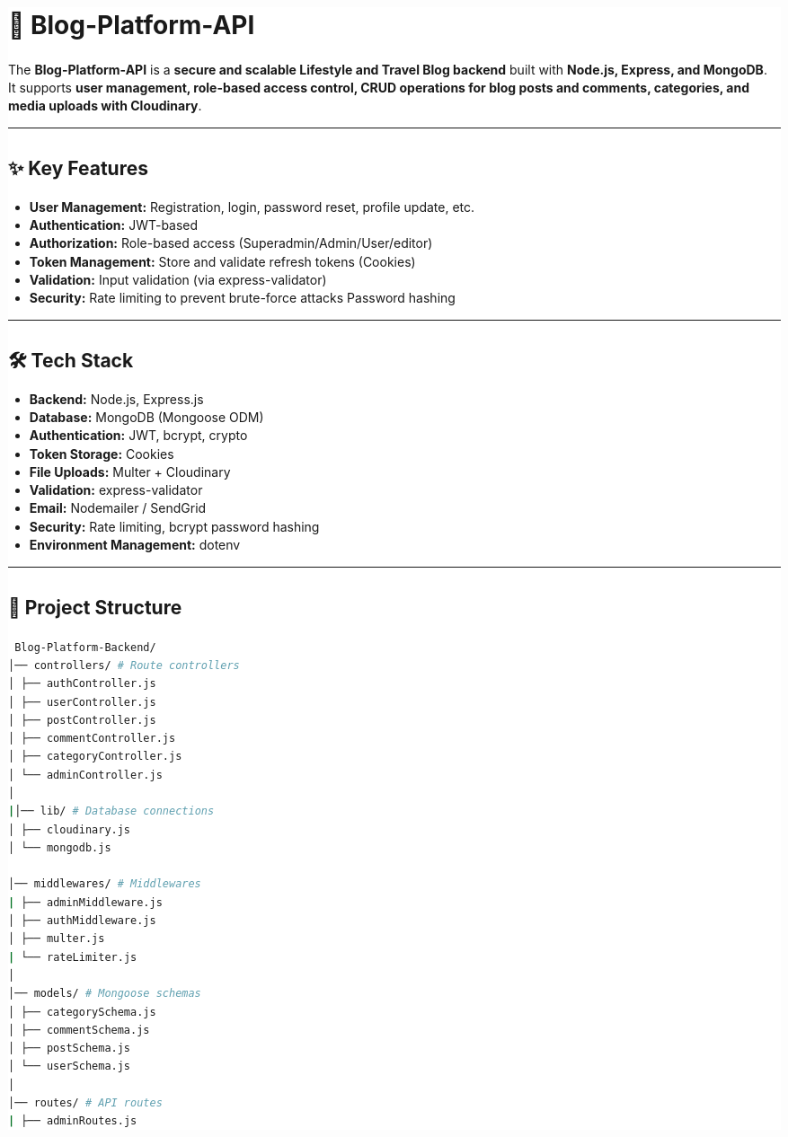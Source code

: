 # 🚀 Blog-Platform-API  

The **Blog-Platform-API** is a **secure and scalable Lifestyle and Travel Blog backend** built with **Node.js, Express, and MongoDB**.  
It supports **user management, role-based access control, CRUD operations for blog posts and comments, categories, and media uploads with Cloudinary**.  

---

## ✨ Key Features 
- **User Management:** Registration, login, password reset, profile update, etc. 
- **Authentication:** JWT-based 
- **Authorization:** Role-based access (Superadmin/Admin/User/editor) 
- **Token Management:** Store and validate refresh tokens (Cookies) 
- **Validation:** Input validation (via express-validator) 
- **Security:** Rate limiting to prevent brute-force attacks Password hashing 


---

## 🛠 Tech Stack
- **Backend:** Node.js, Express.js  
- **Database:** MongoDB (Mongoose ODM)  
- **Authentication:** JWT, bcrypt, crypto  
- **Token Storage:** Cookies 
- **File Uploads:** Multer + Cloudinary  
- **Validation:** express-validator  
- **Email:** Nodemailer / SendGrid  
- **Security:** Rate limiting, bcrypt password hashing  
- **Environment Management:** dotenv  

---

## 📂 Project Structure  
```bash
 Blog-Platform-Backend/
│── controllers/ # Route controllers
│ ├── authController.js
│ ├── userController.js
│ ├── postController.js
│ ├── commentController.js
│ ├── categoryController.js
│ └── adminController.js
│
|│── lib/ # Database connections
│ ├── cloudinary.js
│ └── mongodb.js

│── middlewares/ # Middlewares
| ├── adminMiddleware.js
│ ├── authMiddleware.js
│ ├── multer.js
| └── rateLimiter.js
│
│── models/ # Mongoose schemas
│ ├── categorySchema.js
│ ├── commentSchema.js
│ ├── postSchema.js
│ └── userSchema.js
│
│── routes/ # API routes
| ├── adminRoutes.js
```